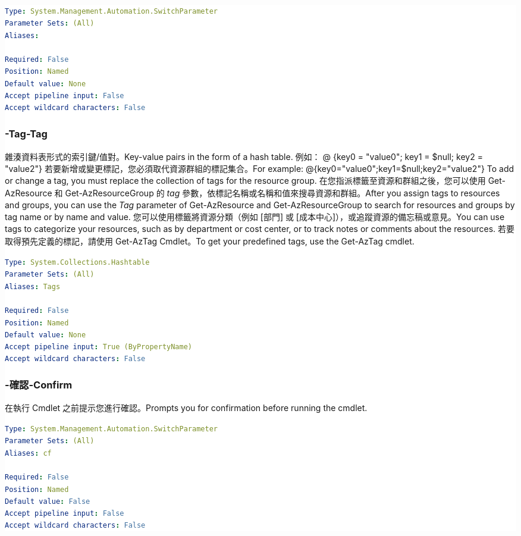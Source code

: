 ```yaml
Type: System.Management.Automation.SwitchParameter
Parameter Sets: (All)
Aliases:

Required: False
Position: Named
Default value: None
Accept pipeline input: False
Accept wildcard characters: False
```

### <span data-ttu-id="3c36c-144">-Tag</span><span class="sxs-lookup"><span data-stu-id="3c36c-144">-Tag</span></span>
<span data-ttu-id="3c36c-145">雜湊資料表形式的索引鍵/值對。</span><span class="sxs-lookup"><span data-stu-id="3c36c-145">Key-value pairs in the form of a hash table.</span></span> <span data-ttu-id="3c36c-146">例如： @ {key0 = "value0"; key1 = $null; key2 = "value2"} 若要新增或變更標記，您必須取代資源群組的標記集合。</span><span class="sxs-lookup"><span data-stu-id="3c36c-146">For example: @{key0="value0";key1=$null;key2="value2"} To add or change a tag, you must replace the collection of tags for the resource group.</span></span>
<span data-ttu-id="3c36c-147">在您指派標籤至資源和群組之後，您可以使用 Get-AzResource 和 Get-AzResourceGroup 的 *tag* 參數，依標記名稱或名稱和值來搜尋資源和群組。</span><span class="sxs-lookup"><span data-stu-id="3c36c-147">After you assign tags to resources and groups, you can use the *Tag* parameter of Get-AzResource and Get-AzResourceGroup to search for resources and groups by tag name or by name and value.</span></span> <span data-ttu-id="3c36c-148">您可以使用標籤將資源分類（例如 [部門] 或 [成本中心]），或追蹤資源的備忘稿或意見。</span><span class="sxs-lookup"><span data-stu-id="3c36c-148">You can use tags to categorize your resources, such as by department or cost center, or to track notes or comments about the resources.</span></span>
<span data-ttu-id="3c36c-149">若要取得預先定義的標記，請使用 Get-AzTag Cmdlet。</span><span class="sxs-lookup"><span data-stu-id="3c36c-149">To get your predefined tags, use the Get-AzTag cmdlet.</span></span>

```yaml
Type: System.Collections.Hashtable
Parameter Sets: (All)
Aliases: Tags

Required: False
Position: Named
Default value: None
Accept pipeline input: True (ByPropertyName)
Accept wildcard characters: False
```

### <span data-ttu-id="3c36c-150">-確認</span><span class="sxs-lookup"><span data-stu-id="3c36c-150">-Confirm</span></span>
<span data-ttu-id="3c36c-151">在執行 Cmdlet 之前提示您進行確認。</span><span class="sxs-lookup"><span data-stu-id="3c36c-151">Prompts you for confirmation before running the cmdlet.</span></span>

```yaml
Type: System.Management.Automation.SwitchParameter
Parameter Sets: (All)
Aliases: cf

Required: False
Position: Named
Default value: False
Accept pipeline input: False
Accept wildcard characters: False
```
